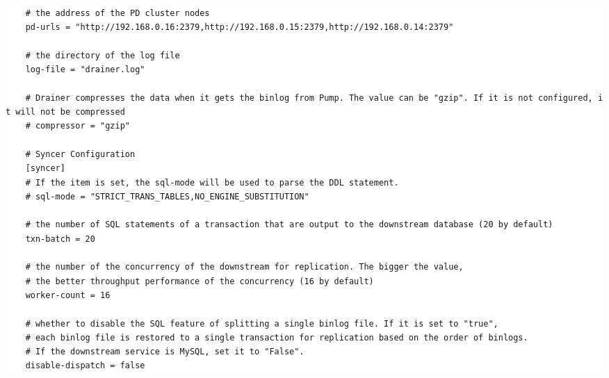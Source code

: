         # the address of the PD cluster nodes
        pd-urls = "http://192.168.0.16:2379,http://192.168.0.15:2379,http://192.168.0.14:2379"

        # the directory of the log file
        log-file = "drainer.log"

        # Drainer compresses the data when it gets the binlog from Pump. The value can be "gzip". If it is not configured, it will not be compressed
        # compressor = "gzip"

        # Syncer Configuration
        [syncer]
        # If the item is set, the sql-mode will be used to parse the DDL statement.
        # sql-mode = "STRICT_TRANS_TABLES,NO_ENGINE_SUBSTITUTION"

        # the number of SQL statements of a transaction that are output to the downstream database (20 by default)
        txn-batch = 20

        # the number of the concurrency of the downstream for replication. The bigger the value,
        # the better throughput performance of the concurrency (16 by default)
        worker-count = 16

        # whether to disable the SQL feature of splitting a single binlog file. If it is set to "true",
        # each binlog file is restored to a single transaction for replication based on the order of binlogs.
        # If the downstream service is MySQL, set it to "False".
        disable-dispatch = false
